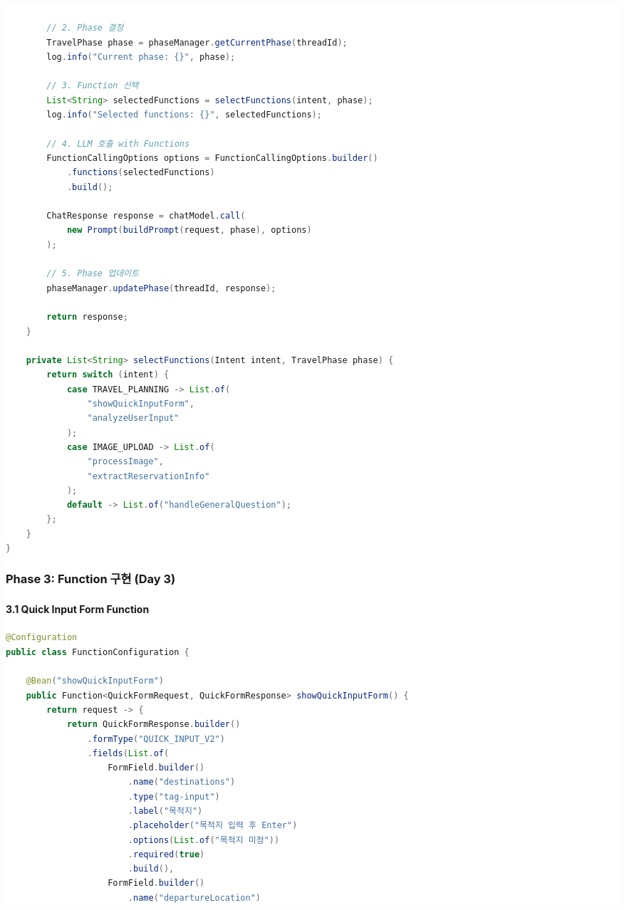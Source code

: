 ```java

        // 2. Phase 결정
        TravelPhase phase = phaseManager.getCurrentPhase(threadId);
        log.info("Current phase: {}", phase);

        // 3. Function 선택
        List<String> selectedFunctions = selectFunctions(intent, phase);
        log.info("Selected functions: {}", selectedFunctions);

        // 4. LLM 호출 with Functions
        FunctionCallingOptions options = FunctionCallingOptions.builder()
            .functions(selectedFunctions)
            .build();

        ChatResponse response = chatModel.call(
            new Prompt(buildPrompt(request, phase), options)
        );

        // 5. Phase 업데이트
        phaseManager.updatePhase(threadId, response);

        return response;
    }

    private List<String> selectFunctions(Intent intent, TravelPhase phase) {
        return switch (intent) {
            case TRAVEL_PLANNING -> List.of(
                "showQuickInputForm",
                "analyzeUserInput"
            );
            case IMAGE_UPLOAD -> List.of(
                "processImage",
                "extractReservationInfo"
            );
            default -> List.of("handleGeneralQuestion");
        };
    }
}
```

### Phase 3: Function 구현 (Day 3)

#### 3.1 Quick Input Form Function
```java
@Configuration
public class FunctionConfiguration {

    @Bean("showQuickInputForm")
    public Function<QuickFormRequest, QuickFormResponse> showQuickInputForm() {
        return request -> {
            return QuickFormResponse.builder()
                .formType("QUICK_INPUT_V2")
                .fields(List.of(
                    FormField.builder()
                        .name("destinations")
                        .type("tag-input")
                        .label("목적지")
                        .placeholder("목적지 입력 후 Enter")
                        .options(List.of("목적지 미정"))
                        .required(true)
                        .build(),
                    FormField.builder()
                        .name("departureLocation")
```